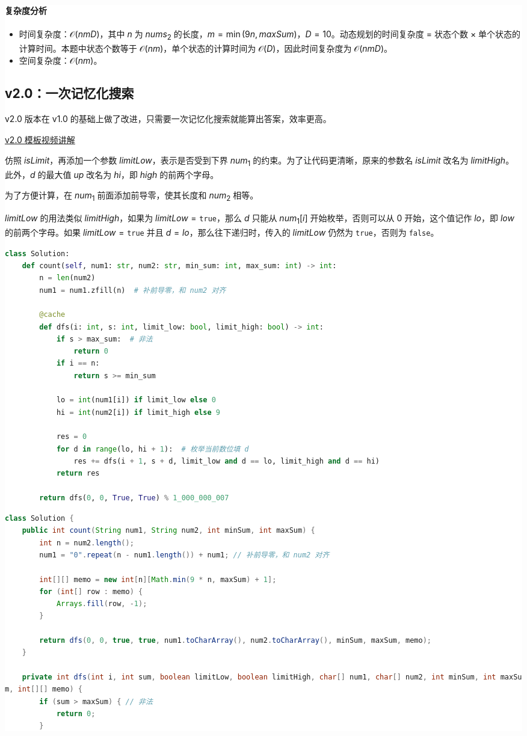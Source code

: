 #### 复杂度分析

- 时间复杂度：$\mathcal{O}(nmD)$，其中 $n$ 为 $\textit{nums}_2$ 的长度，$m=\min(9n, \textit{maxSum})$，$D=10$。动态规划的时间复杂度 $=$ 状态个数 $\times$ 单个状态的计算时间。本题中状态个数等于 $\mathcal{O}(nm)$，单个状态的计算时间为 $\mathcal{O}(D)$，因此时间复杂度为 $\mathcal{O}(nmD)$。
- 空间复杂度：$\mathcal{O}(nm)$。

## v2.0：一次记忆化搜索

v2.0 版本在 v1.0 的基础上做了改进，只需要一次记忆化搜索就能算出答案，效率更高。

[v2.0 模板视频讲解](https://www.bilibili.com/video/BV1Fg4y1Q7wv/?t=31m28s)

仿照 $\textit{isLimit}$，再添加一个参数 $\textit{limitLow}$，表示是否受到下界 $\textit{num}_1$ 的约束。为了让代码更清晰，原来的参数名 $\textit{isLimit}$ 改名为 $\textit{limitHigh}$。此外，$d$ 的最大值 $\textit{up}$ 改名为 $\textit{hi}$，即 $\textit{high}$ 的前两个字母。

为了方便计算，在 $\textit{num}_1$ 前面添加前导零，使其长度和 $\textit{num}_2$ 相等。

$\textit{limitLow}$ 的用法类似 $\textit{limitHigh}$，如果为 $\textit{limitLow}=\texttt{true}$，那么 $d$ 只能从 $\textit{num}_1[i]$ 开始枚举，否则可以从 $0$ 开始，这个值记作 $\textit{lo}$，即 $\textit{low}$ 的前两个字母。如果 $\textit{limitLow}=\texttt{true}$ 并且 $d=\textit{lo}$，那么往下递归时，传入的 $\textit{limitLow}$ 仍然为 $\texttt{true}$，否则为 $\texttt{false}$。

```py [sol-Python3]
class Solution:
    def count(self, num1: str, num2: str, min_sum: int, max_sum: int) -> int:
        n = len(num2)
        num1 = num1.zfill(n)  # 补前导零，和 num2 对齐

        @cache
        def dfs(i: int, s: int, limit_low: bool, limit_high: bool) -> int:
            if s > max_sum:  # 非法
                return 0
            if i == n:
                return s >= min_sum

            lo = int(num1[i]) if limit_low else 0
            hi = int(num2[i]) if limit_high else 9

            res = 0
            for d in range(lo, hi + 1):  # 枚举当前数位填 d
                res += dfs(i + 1, s + d, limit_low and d == lo, limit_high and d == hi)
            return res

        return dfs(0, 0, True, True) % 1_000_000_007
```

```java [sol-Java]
class Solution {
    public int count(String num1, String num2, int minSum, int maxSum) {
        int n = num2.length();
        num1 = "0".repeat(n - num1.length()) + num1; // 补前导零，和 num2 对齐

        int[][] memo = new int[n][Math.min(9 * n, maxSum) + 1];
        for (int[] row : memo) {
            Arrays.fill(row, -1);
        }

        return dfs(0, 0, true, true, num1.toCharArray(), num2.toCharArray(), minSum, maxSum, memo);
    }

    private int dfs(int i, int sum, boolean limitLow, boolean limitHigh, char[] num1, char[] num2, int minSum, int maxSum, int[][] memo) {
        if (sum > maxSum) { // 非法
            return 0;
        }
```